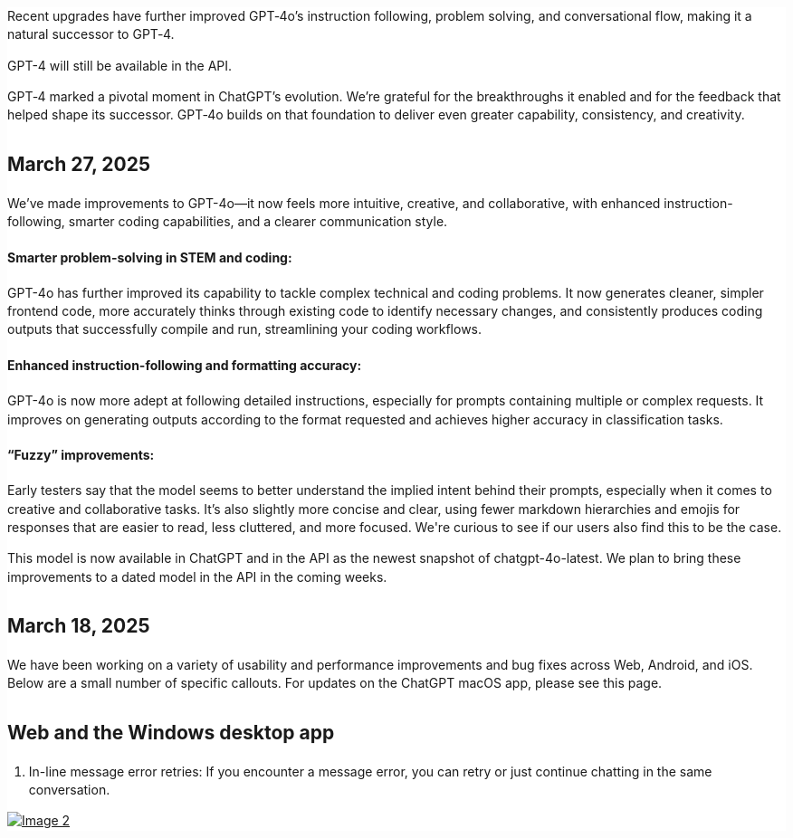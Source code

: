 Recent upgrades have further improved GPT‑4o’s instruction following, problem solving, and conversational flow, making it a natural successor to GPT‑4.

GPT-4 will still be available in the API.

GPT‑4 marked a pivotal moment in ChatGPT’s evolution. We’re grateful for the breakthroughs it enabled and for the feedback that helped shape its successor. GPT‑4o builds on that foundation to deliver even greater capability, consistency, and creativity.

March 27, 2025
--------------

We’ve made improvements to GPT-4o—it now feels more intuitive, creative, and collaborative, with enhanced instruction-following, smarter coding capabilities, and a clearer communication style.

#### **Smarter problem-solving in STEM and coding:**

GPT-4o has further improved its capability to tackle complex technical and coding problems. It now generates cleaner, simpler frontend code, more accurately thinks through existing code to identify necessary changes, and consistently produces coding outputs that successfully compile and run, streamlining your coding workflows.

#### **Enhanced instruction-following and formatting accuracy:**

GPT-4o is now more adept at following detailed instructions, especially for prompts containing multiple or complex requests. It improves on generating outputs according to the format requested and achieves higher accuracy in classification tasks.

#### **“Fuzzy” improvements:**

Early testers say that the model seems to better understand the implied intent behind their prompts, especially when it comes to creative and collaborative tasks. It’s also slightly more concise and clear, using fewer markdown hierarchies and emojis for responses that are easier to read, less cluttered, and more focused. We're curious to see if our users also find this to be the case.

This model is now available in ChatGPT and in the API as the newest snapshot of chatgpt-4o-latest. We plan to bring these improvements to a dated model in the API in the coming weeks.

March 18, 2025
--------------

We have been working on a variety of usability and performance improvements and bug fixes across Web, Android, and iOS. Below are a small number of specific callouts. For updates on the ChatGPT macOS app, please see this page.

**Web and the Windows desktop app**
-----------------------------------

1. In-line message error retries: If you encounter a message error, you can retry or just continue chatting in the same conversation.

[![Image 2](https://downloads.intercomcdn.com/i/o/dgkjq2bp/1429233970/a04cd8fc47df3015db5c63496196/AD_4nXdzDpE-gfBWvrTQ87epy-HFIBZldhIjPOvtbEoWmbMHDfT0CBojbDIc3uHIDouK1G5QLc17tafodtwwjozI9OyK56OY9YCh6FPmR3MzaayL19FbP34OlZnSM_4zv0bU0Qw2GQhZOA?expires=1749403800&signature=3d2147778c4abf50b997490c970a5ab03b2369b1f702cef43097934500ccfc5f&req=dSQlH8t9nohYWfMW1HO4zY9T6vB9KGwr%2FuX8z%2FQeJiOYXoqbxWsTGV0uqMVM%0Abo3EPD4NrP0jGHmFAaE%3D%0A)](https://downloads.intercomcdn.com/i/o/dgkjq2bp/1429233970/a04cd8fc47df3015db5c63496196/AD_4nXdzDpE-gfBWvrTQ87epy-HFIBZldhIjPOvtbEoWmbMHDfT0CBojbDIc3uHIDouK1G5QLc17tafodtwwjozI9OyK56OY9YCh6FPmR3MzaayL19FbP34OlZnSM_4zv0bU0Qw2GQhZOA?expires=1749403800&signature=3d2147778c4abf50b997490c970a5ab03b2369b1f702cef43097934500ccfc5f&req=dSQlH8t9nohYWfMW1HO4zY9T6vB9KGwr%2FuX8z%2FQeJiOYXoqbxWsTGV0uqMVM%0Abo3EPD4NrP0jGHmFAaE%3D%0A)

